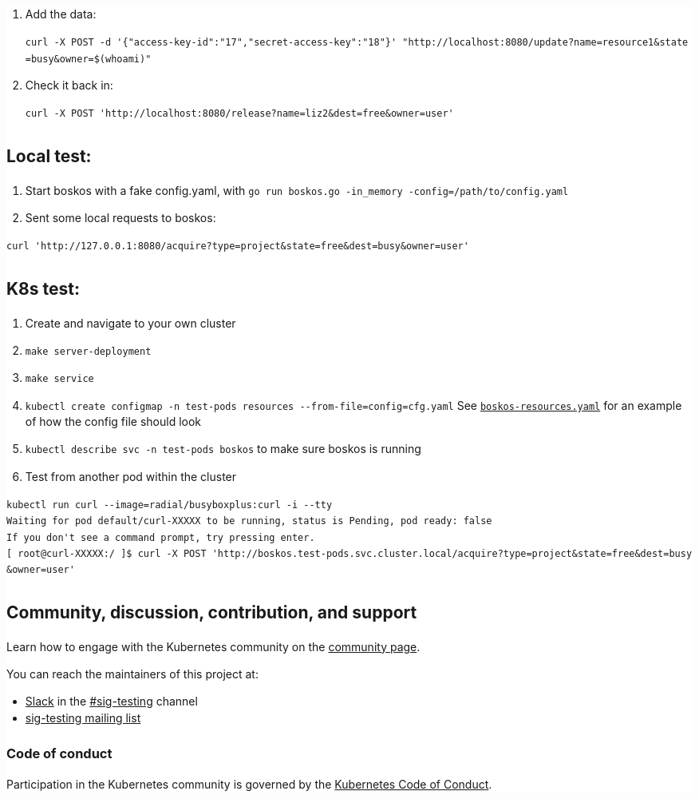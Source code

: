 1. Add the data:
    ```shell
    curl -X POST -d '{"access-key-id":"17","secret-access-key":"18"}' "http://localhost:8080/update?name=resource1&state=busy&owner=$(whoami)"
    ```

1. Check it back in:
    ```shell
    curl -X POST 'http://localhost:8080/release?name=liz2&dest=free&owner=user'
    ```

## Local test:
1. Start boskos with a fake config.yaml, with `go run boskos.go -in_memory -config=/path/to/config.yaml`

1. Sent some local requests to boskos:
```
curl 'http://127.0.0.1:8080/acquire?type=project&state=free&dest=busy&owner=user'
```

## K8s test:
1. Create and navigate to your own cluster

1. `make server-deployment`

1. `make service`

1. `kubectl create configmap -n test-pods resources --from-file=config=cfg.yaml`
  See [`boskos-resources.yaml`](./deployments/overlays/example/boskos-resources.yaml) for an example of how the config file should look

1. `kubectl describe svc -n test-pods boskos` to make sure boskos is running

1. Test from another pod within the cluster
```
kubectl run curl --image=radial/busyboxplus:curl -i --tty
Waiting for pod default/curl-XXXXX to be running, status is Pending, pod ready: false
If you don't see a command prompt, try pressing enter.
[ root@curl-XXXXX:/ ]$ curl -X POST 'http://boskos.test-pods.svc.cluster.local/acquire?type=project&state=free&dest=busy&owner=user'
````

[`Reaper`]: ./cmd/reaper
[`Janitor`]: ./cmd/janitor
[`Metrics`]: ./cmd/metrics
[`Cleaner`]: ./cmd/cleaner
[`Mason`]: ./mason
[`Storage`]: ./storage
[`crds`]: ./crds
[`Prow monitoring dashboard`]: https://monitoring.prow.k8s.io/d/wSrfvNxWz/boskos-resource-usage

## Community, discussion, contribution, and support

Learn how to engage with the Kubernetes community on the [community page](http://kubernetes.io/community/).

You can reach the maintainers of this project at:

- [Slack](http://slack.k8s.io/) in the [#sig-testing](https://kubernetes.slack.com/messages/sig-testing) channel
- [sig-testing mailing list](https://groups.google.com/forum/#!forum/kubernetes-sig-testing)

### Code of conduct

Participation in the Kubernetes community is governed by the [Kubernetes Code of Conduct](code-of-conduct.md).
